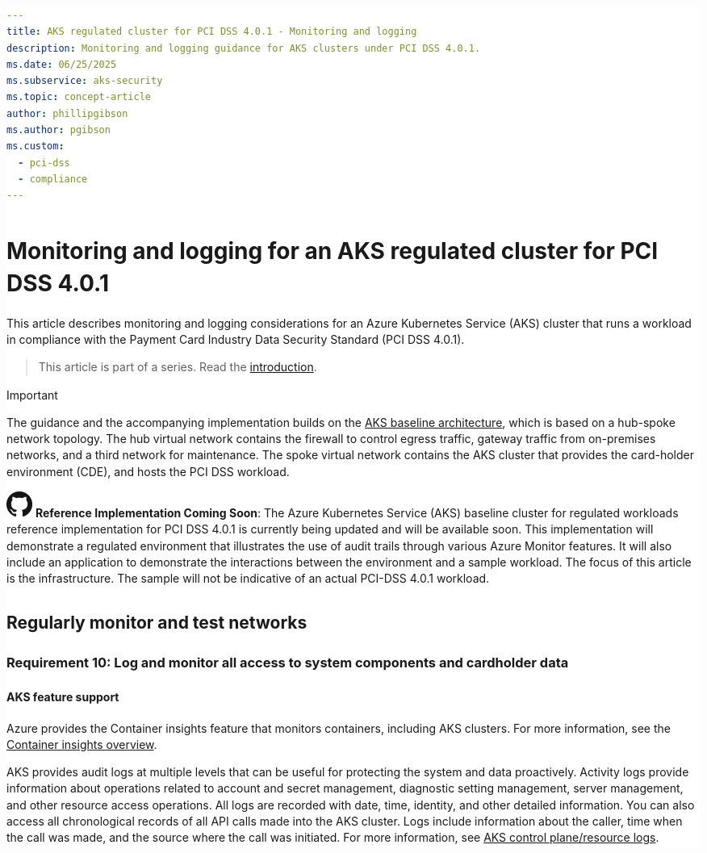 ```yaml
---
title: AKS regulated cluster for PCI DSS 4.0.1 - Monitoring and logging
description: Monitoring and logging guidance for AKS clusters under PCI DSS 4.0.1.
ms.date: 06/25/2025
ms.subservice: aks-security
ms.topic: concept-article
author: phillipgibson
ms.author: pgibson
ms.custom:
  - pci-dss
  - compliance
---
```


# Monitoring and logging for an AKS regulated cluster for PCI DSS 4.0.1

This article describes monitoring and logging considerations for an Azure Kubernetes Service (AKS) cluster that runs a workload in compliance with the Payment Card Industry Data Security Standard (PCI DSS 4.0.1).

> This article is part of a series. Read the [introduction](pci-intro.md).

> [!IMPORTANT]
>
> The guidance and the accompanying implementation builds on the [AKS baseline architecture](/azure/architecture/reference-architectures/containers/aks/baseline-aks), which is based on a hub-spoke network topology. The hub virtual network contains the firewall to control egress traffic, gateway traffic from on-premises networks, and a third network for maintenance. The spoke virtual network contains the AKS cluster that provides the card-holder environment (CDE), and hosts the PCI DSS workload.
>
> ![GitHub logo](media/pci-dss/github.png) **Reference Implementation Coming Soon**: The Azure Kubernetes Service (AKS) baseline cluster for regulated workloads reference implementation for PCI DSS 4.0.1 is currently being updated and will be available soon. This implementation will demonstrate a regulated environment that illustrates the use of audit trails through various Azure Monitor features. It will also include an application to demonstrate the interactions between the environment and a sample workload. The focus of this article is the infrastructure. The sample will not be indicative of an actual PCI-DSS 4.0.1 workload.

## Regularly monitor and test networks

### Requirement 10: Log and monitor all access to system components and cardholder data

#### AKS feature support

Azure provides the Container insights feature that monitors containers, including AKS clusters. For more information, see the [Container insights overview](/azure/azure-monitor/insights/container-insights-overview).

AKS provides audit logs at multiple levels that can be useful for protecting the system and data proactively. Activity logs provide information about operations related to account and secret management, diagnostic setting management, server management, and other resource access operations. All logs are recorded with date, time, identity, and other detailed information. You can also access all chronological records of all API calls made into the AKS cluster. Logs include information about the caller, time when the call was made, and the source where the call was initiated. For more information, see [AKS control plane/resource logs](/azure/aks/monitor-aks#aks-control-planeresource-logs).
